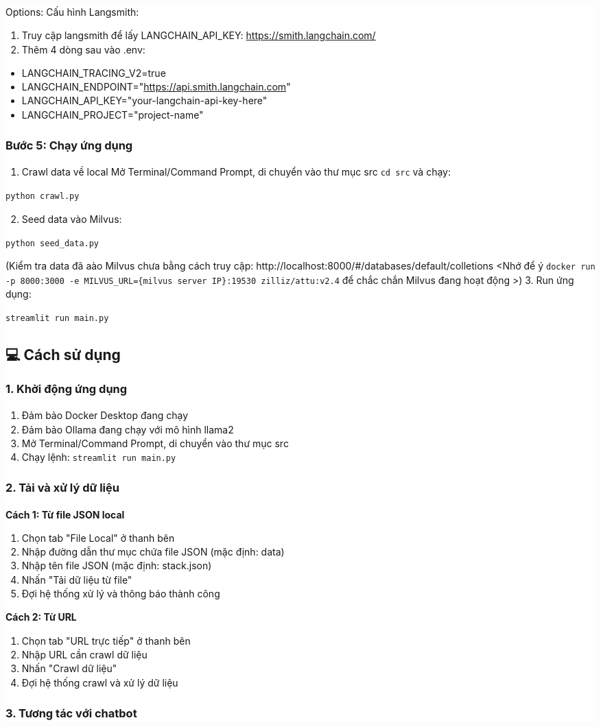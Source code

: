 Options: Cấu hình Langsmith:
1. Truy cập langsmith để lấy LANGCHAIN_API_KEY: https://smith.langchain.com/
2. Thêm 4 dòng sau vào .env:
  - LANGCHAIN_TRACING_V2=true
  - LANGCHAIN_ENDPOINT="https://api.smith.langchain.com"
  - LANGCHAIN_API_KEY="your-langchain-api-key-here"
  - LANGCHAIN_PROJECT="project-name"

### Bước 5: Chạy ứng dụng

1. Crawl data về local 
Mở Terminal/Command Prompt, di chuyển vào thư mục src  `cd src` và chạy:
```python
python crawl.py
```
2. Seed data vào Milvus:
```python 
python seed_data.py
```
(Kiểm tra data đã aào Milvus chưa bằng cách truy cập: http://localhost:8000/#/databases/default/colletions
<Nhớ để ý `docker run -p 8000:3000 -e MILVUS_URL={milvus server IP}:19530 zilliz/attu:v2.4` để chắc chắn Milvus đang hoạt động >)
3. Run ứng dụng:
```python
streamlit run main.py
```
## 💻 Cách sử dụng

### 1. Khởi động ứng dụng

1. Đảm bảo Docker Desktop đang chạy
2. Đảm bảo Ollama đang chạy với mô hình llama2
3. Mở Terminal/Command Prompt, di chuyển vào thư mục src
4. Chạy lệnh: `streamlit run main.py`

### 2. Tải và xử lý dữ liệu

**Cách 1: Từ file JSON local**

1. Chọn tab "File Local" ở thanh bên
2. Nhập đường dẫn thư mục chứa file JSON (mặc định: data)
3. Nhập tên file JSON (mặc định: stack.json)
4. Nhấn "Tải dữ liệu từ file"
5. Đợi hệ thống xử lý và thông báo thành công

**Cách 2: Từ URL**

1. Chọn tab "URL trực tiếp" ở thanh bên
2. Nhập URL cần crawl dữ liệu
3. Nhấn "Crawl dữ liệu"
4. Đợi hệ thống crawl và xử lý dữ liệu

### 3. Tương tác với chatbot
